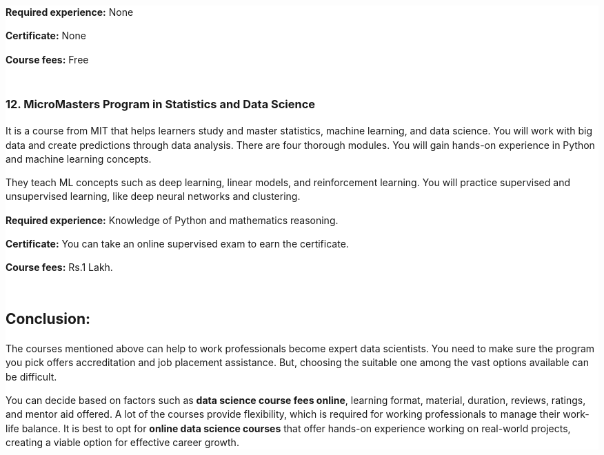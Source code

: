 **Required experience:** None<br/>

**Certificate:** None<br/>

**Course fees:** Free<br/><br/>

### 12. MicroMasters Program in Statistics and Data Science

It is a course from MIT that helps learners study and master statistics, machine learning, and data science. You will work with big data and create predictions through data analysis. There are four thorough modules. You will gain hands-on experience in Python and machine learning concepts.<br/>

They teach ML concepts such as deep learning, linear models, and reinforcement learning. You will practice supervised and unsupervised learning, like deep neural networks and clustering.<br/>

**Required experience:** Knowledge of Python and mathematics reasoning.<br/>

**Certificate:** You can take an online supervised exam to earn the certificate.<br/>

**Course fees:** Rs.1 Lakh.<br/><br/>

## Conclusion: 

The courses mentioned above can help to work professionals become expert data scientists. You need to make sure the program you pick offers accreditation and job placement assistance. But, choosing the suitable one among the vast options available can be difficult.<br/>

You can decide based on factors such as <b>data science course fees online</b>, learning format, material, duration, reviews, ratings, and mentor aid offered. A lot of the courses provide flexibility, which is required for working professionals to manage their work-life balance. It is best to opt for <b>online data science courses</b> that offer hands-on experience working on real-world projects, creating a viable option for effective career growth.<br/>
